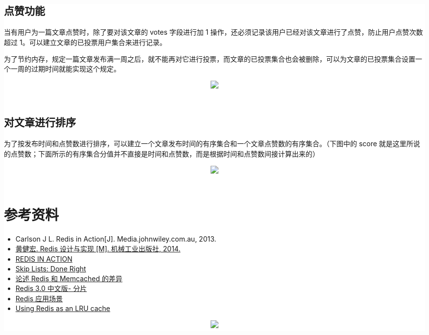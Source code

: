 ## 点赞功能

当有用户为一篇文章点赞时，除了要对该文章的 votes 字段进行加 1 操作，还必须记录该用户已经对该文章进行了点赞，防止用户点赞次数超过 1。可以建立文章的已投票用户集合来进行记录。

为了节约内存，规定一篇文章发布满一周之后，就不能再对它进行投票，而文章的已投票集合也会被删除，可以为文章的已投票集合设置一个一周的过期时间就能实现这个规定。

<div align="center"> <img src="https://cs-notes-1256109796.cos.ap-guangzhou.myqcloud.com/485fdf34-ccf8-4185-97c6-17374ee719a0.png" width="400"/> </div><br>

## 对文章进行排序

为了按发布时间和点赞数进行排序，可以建立一个文章发布时间的有序集合和一个文章点赞数的有序集合。（下图中的 score 就是这里所说的点赞数；下面所示的有序集合分值并不直接是时间和点赞数，而是根据时间和点赞数间接计算出来的）

<div align="center"> <img src="https://cs-notes-1256109796.cos.ap-guangzhou.myqcloud.com/f7d170a3-e446-4a64-ac2d-cb95028f81a8.png" width="800"/> </div><br>

# 参考资料

- Carlson J L. Redis in Action[J]. Media.johnwiley.com.au, 2013.
- [黄健宏. Redis 设计与实现 [M]. 机械工业出版社, 2014.](http://redisbook.com/index.html)
- [REDIS IN ACTION](https://redislabs.com/ebook/foreword/)
- [Skip Lists: Done Right](http://ticki.github.io/blog/skip-lists-done-right/)
- [论述 Redis 和 Memcached 的差异](http://www.cnblogs.com/loveincode/p/7411911.html)
- [Redis 3.0 中文版- 分片](http://wiki.jikexueyuan.com/project/redis-guide)
- [Redis 应用场景](http://www.scienjus.com/redis-use-case/)
- [Using Redis as an LRU cache](https://redis.io/topics/lru-cache)






<div align="center"><img width="320px" src="https://cs-notes-1256109796.cos.ap-guangzhou.myqcloud.com/githubio/公众号二维码-2.png"></img></div>

